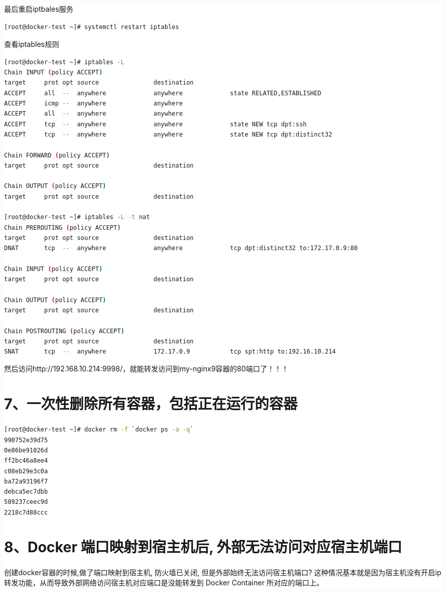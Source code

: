 最后重启iptbales服务
```bash
[root@docker-test ~]# systemctl restart iptables
```
查看iptables规则
```bash
[root@docker-test ~]# iptables -L
Chain INPUT (policy ACCEPT)
target     prot opt source               destination
ACCEPT     all  --  anywhere             anywhere             state RELATED,ESTABLISHED
ACCEPT     icmp --  anywhere             anywhere
ACCEPT     all  --  anywhere             anywhere
ACCEPT     tcp  --  anywhere             anywhere             state NEW tcp dpt:ssh
ACCEPT     tcp  --  anywhere             anywhere             state NEW tcp dpt:distinct32

Chain FORWARD (policy ACCEPT)
target     prot opt source               destination

Chain OUTPUT (policy ACCEPT)
target     prot opt source               destination

[root@docker-test ~]# iptables -L -t nat
Chain PREROUTING (policy ACCEPT)
target     prot opt source               destination
DNAT       tcp  --  anywhere             anywhere             tcp dpt:distinct32 to:172.17.0.9:80

Chain INPUT (policy ACCEPT)
target     prot opt source               destination

Chain OUTPUT (policy ACCEPT)
target     prot opt source               destination

Chain POSTROUTING (policy ACCEPT)
target     prot opt source               destination
SNAT       tcp  --  anywhere             172.17.0.9           tcp spt:http to:192.16.10.214
```
然后访问http://192.168.10.214:9998/，就能转发访问到my-nginx9容器的80端口了！！！

# 7、一次性删除所有容器，包括正在运行的容器
```bash
[root@docker-test ~]# docker rm -f `docker ps -a -q`
990752e39d75
0e86be91026d
ff2bc46a8ee4
c08eb29e3c0a
ba72a93196f7
debca5ec7dbb
589237ceec9d
2218c7d88ccc
```

# 8、Docker 端口映射到宿主机后, 外部无法访问对应宿主机端口
创建docker容器的时候,做了端口映射到宿主机, 防火墙已关闭, 但是外部始终无法访问宿主机端口?
这种情况基本就是因为宿主机没有开启ip转发功能，从而导致外部网络访问宿主机对应端口是没能转发到 Docker Container 所对应的端口上。
